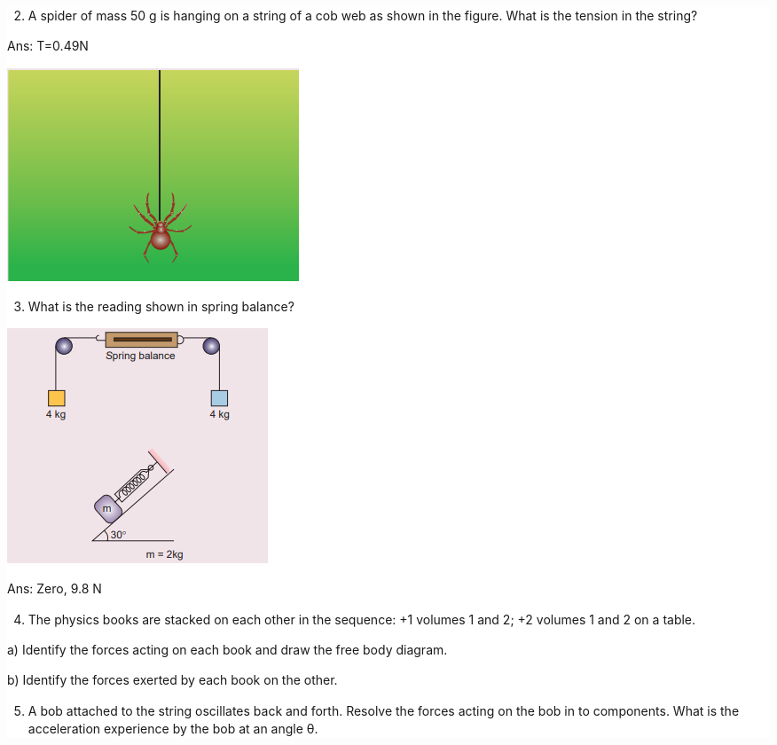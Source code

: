 2. A spider of mass 50 g is hanging on 
a string of a cob web as shown in the 
figure. What is the tension in the string?

Ans: T=0.49N

![alt text](../media/img182.png)

3. What is the reading shown in spring 
balance?

![alt text](../media/img183.png)

Ans: Zero, 9.8 N

4. The physics books are stacked on each 
other in the sequence: +1 volumes 1 
and 2; +2 volumes 1 and 2 on a table.

 a) Identify the forces acting on each 
book and draw the free body 
diagram.

 b) Identify the forces exerted by each 
book on the other.

5. A bob attached to the string oscillates 
back and forth. Resolve the forces 
acting on the bob in to components. 
What is the acceleration experience by 
the bob at an angle θ.
